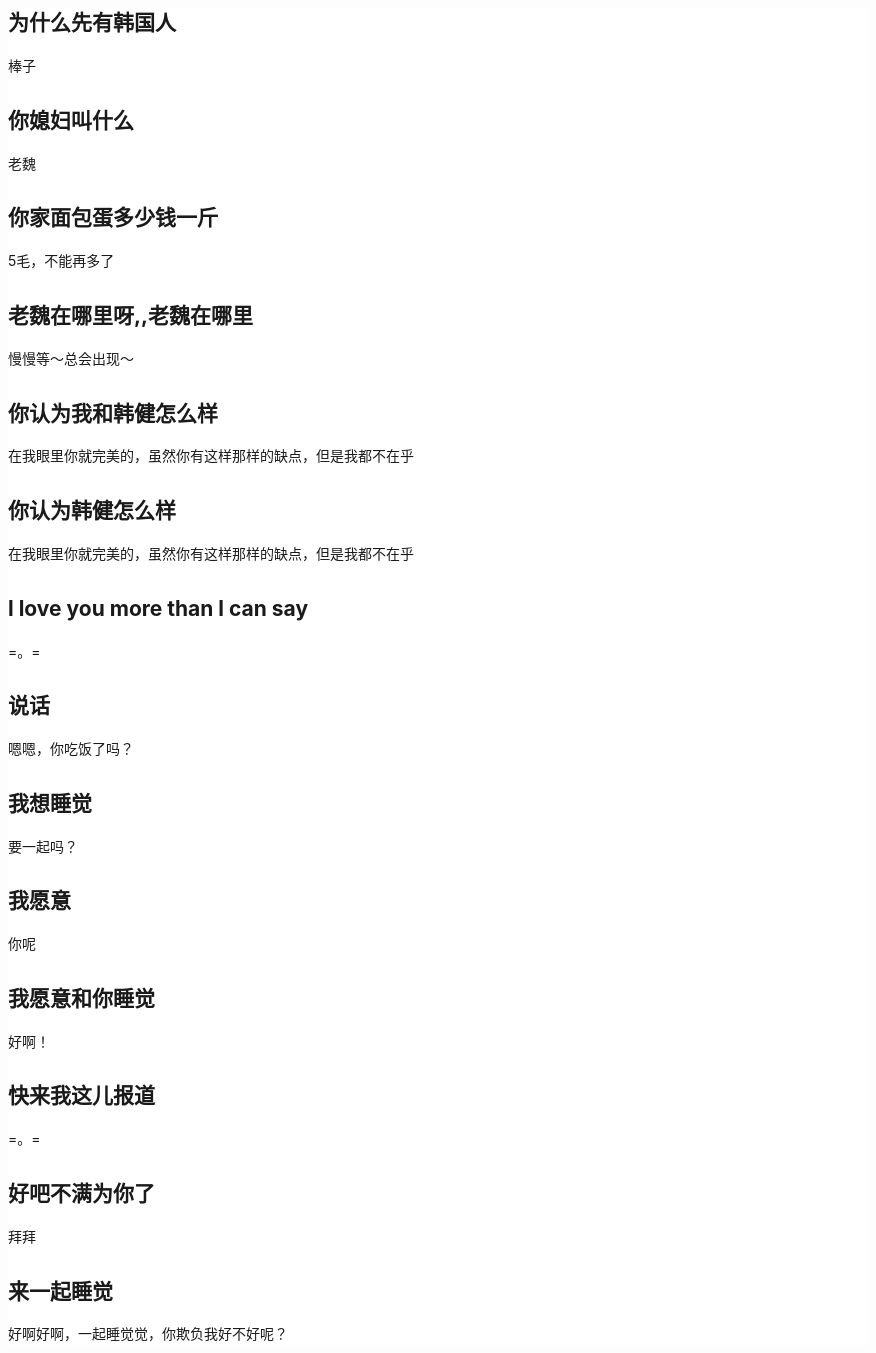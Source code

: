 ## 为什么先有韩国人
棒子

## 你媳妇叫什么
老魏

## 你家面包蛋多少钱一斤
5毛，不能再多了

## 老魏在哪里呀,,老魏在哪里
慢慢等〜总会出现〜

## 你认为我和韩健怎么样
在我眼里你就完美的，虽然你有这样那样的缺点，但是我都不在乎

## 你认为韩健怎么样
在我眼里你就完美的，虽然你有这样那样的缺点，但是我都不在乎

## l love you more than l can say
=。=

## 说话
嗯嗯，你吃饭了吗？

## 我想睡觉
要一起吗？

## 我愿意
你呢

## 我愿意和你睡觉
好啊！

## 快来我这儿报道
=。=

## 好吧不满为你了
拜拜

## 来一起睡觉
好啊好啊，一起睡觉觉，你欺负我好不好呢？
